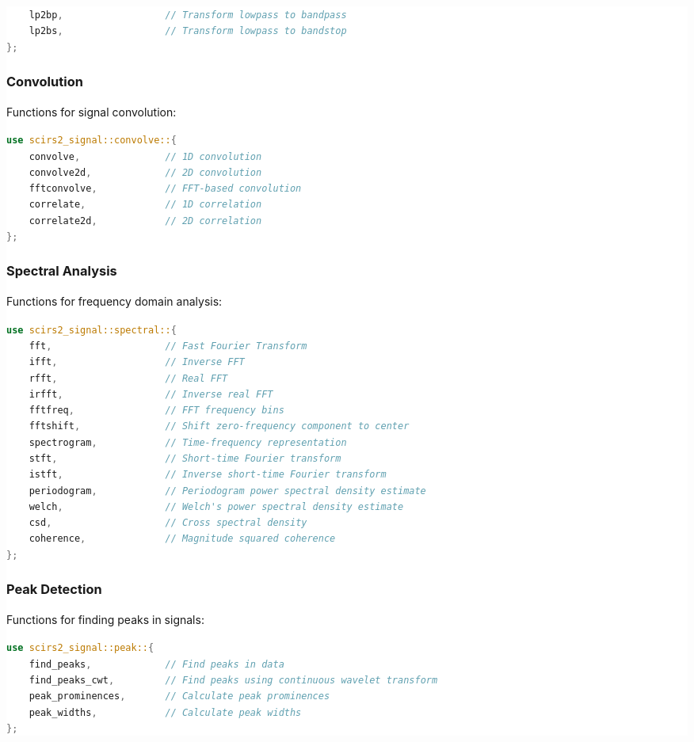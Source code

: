 ```rust
    lp2bp,                  // Transform lowpass to bandpass
    lp2bs,                  // Transform lowpass to bandstop
};
```

### Convolution

Functions for signal convolution:

```rust
use scirs2_signal::convolve::{
    convolve,               // 1D convolution
    convolve2d,             // 2D convolution
    fftconvolve,            // FFT-based convolution
    correlate,              // 1D correlation
    correlate2d,            // 2D correlation
};
```

### Spectral Analysis

Functions for frequency domain analysis:

```rust
use scirs2_signal::spectral::{
    fft,                    // Fast Fourier Transform
    ifft,                   // Inverse FFT
    rfft,                   // Real FFT
    irfft,                  // Inverse real FFT
    fftfreq,                // FFT frequency bins
    fftshift,               // Shift zero-frequency component to center
    spectrogram,            // Time-frequency representation
    stft,                   // Short-time Fourier transform
    istft,                  // Inverse short-time Fourier transform
    periodogram,            // Periodogram power spectral density estimate
    welch,                  // Welch's power spectral density estimate
    csd,                    // Cross spectral density
    coherence,              // Magnitude squared coherence
};
```

### Peak Detection

Functions for finding peaks in signals:

```rust
use scirs2_signal::peak::{
    find_peaks,             // Find peaks in data
    find_peaks_cwt,         // Find peaks using continuous wavelet transform
    peak_prominences,       // Calculate peak prominences
    peak_widths,            // Calculate peak widths
};
```
